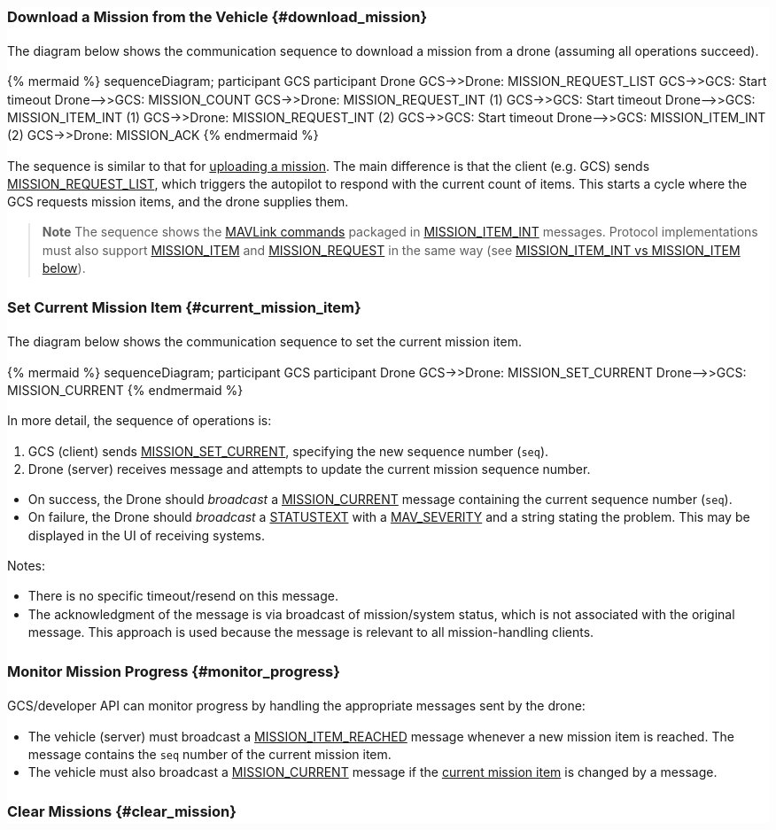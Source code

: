 ### Download a Mission from the Vehicle {#download_mission}

The diagram below shows the communication sequence to download a mission from a drone (assuming all operations succeed).

{% mermaid %} sequenceDiagram; participant GCS participant Drone GCS->>Drone: MISSION_REQUEST_LIST GCS->>GCS: Start timeout Drone-->>GCS: MISSION_COUNT GCS->>Drone: MISSION_REQUEST_INT (1) GCS->>GCS: Start timeout Drone-->>GCS: MISSION_ITEM_INT (1) GCS->>Drone: MISSION_REQUEST_INT (2) GCS->>GCS: Start timeout Drone-->>GCS: MISSION_ITEM_INT (2) GCS->>Drone: MISSION_ACK {% endmermaid %}

The sequence is similar to that for [uploading a mission](#uploading_mission). The main difference is that the client (e.g. GCS) sends [MISSION_REQUEST_LIST](../messages/common.md#MISSION_REQUEST_LIST), which triggers the autopilot to respond with the current count of items. This starts a cycle where the GCS requests mission items, and the drone supplies them.

> **Note** The sequence shows the [MAVLink commands](#mavlink_commands) packaged in [MISSION_ITEM_INT](../messages/common.md#MISSION_ITEM_INT) messages. Protocol implementations must also support [MISSION_ITEM](../messages/common.md#MISSION_ITEM) and [MISSION_REQUEST](../messages/common.md#MISSION_REQUEST) in the same way (see [MISSION_ITEM_INT vs MISSION_ITEM below](#command_message_type)).

### Set Current Mission Item {#current_mission_item}

The diagram below shows the communication sequence to set the current mission item.

{% mermaid %} sequenceDiagram; participant GCS participant Drone GCS->>Drone: MISSION_SET_CURRENT Drone-->>GCS: MISSION_CURRENT {% endmermaid %}

In more detail, the sequence of operations is:

1. GCS (client) sends [MISSION_SET_CURRENT](../messages/common.md#MISSION_SET_CURRENT), specifying the new sequence number (`seq`). 
2. Drone (server) receives message and attempts to update the current mission sequence number. 
  - On success, the Drone should *broadcast* a [MISSION_CURRENT](../messages/common.md#MISSION_CURRENT) message containing the current sequence number (`seq`). 
  - On failure, the Drone should *broadcast* a [STATUSTEXT](../messages/common.md#STATUSTEXT) with a [MAV_SEVERITY](../messages/common.md#MAV_SEVERITY) and a string stating the problem. This may be displayed in the UI of receiving systems.

Notes:

- There is no specific timeout/resend on this message.
- The acknowledgment of the message is via broadcast of mission/system status, which is not associated with the original message. This approach is used because the message is relevant to all mission-handling clients.

### Monitor Mission Progress {#monitor_progress}

GCS/developer API can monitor progress by handling the appropriate messages sent by the drone:

- The vehicle (server) must broadcast a [MISSION_ITEM_REACHED](../messages/common.md#MISSION_ITEM_REACHED) message whenever a new mission item is reached. The message contains the `seq` number of the current mission item.
- The vehicle must also broadcast a [MISSION_CURRENT](../messages/common.md#MISSION_CURRENT) message if the [current mission item](#current_mission_item) is changed by a message.

### Clear Missions {#clear_mission}
